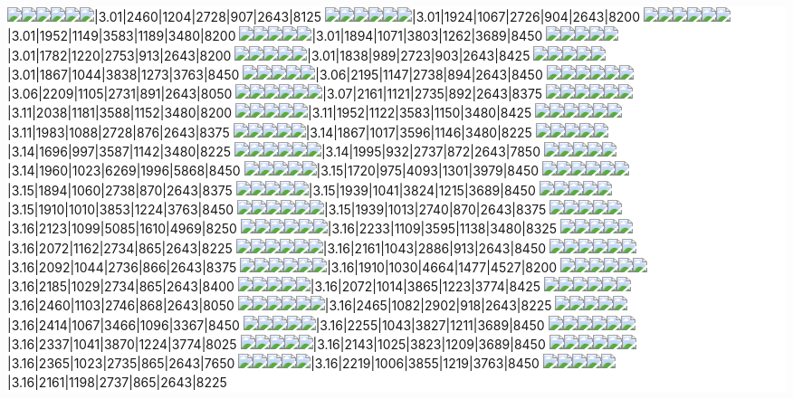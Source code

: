 ![](/item/6695.png)![](/item/3095.png)![](/item/1001.png)![](/item/1053.png)![](/item/1055.png)![](/item/1037.png)|3.01|2460|1204|2728|907|2643|8125
![](/item/3095.png)![](/item/3115.png)![](/item/1001.png)![](/item/1053.png)![](/item/1055.png)![](/item/1036.png)|3.01|1924|1067|2726|904|2643|8200
![](/item/3087.png)![](/item/3091.png)![](/item/1001.png)![](/item/1053.png)![](/item/1055.png)![](/item/1036.png)|3.01|1952|1149|3583|1189|3480|8200
![](/item/6672.png)![](/item/3139.png)![](/item/1053.png)![](/item/1055.png)![](/item/3006.png)|3.01|1894|1071|3803|1262|3689|8450
![](/item/3153.png)![](/item/3085.png)![](/item/1055.png)![](/item/1038.png)![](/item/1036.png)|3.01|1782|1220|2753|913|2643|8200
![](/item/3094.png)![](/item/3115.png)![](/item/1053.png)![](/item/1055.png)![](/item/1037.png)|3.01|1838|989|2723|903|2643|8425
![](/item/6672.png)![](/item/3026.png)![](/item/1053.png)![](/item/1055.png)![](/item/3006.png)|3.01|1867|1044|3838|1273|3763|8450
![](/item/3087.png)![](/item/3036.png)![](/item/1053.png)![](/item/1055.png)![](/item/3006.png)|3.06|2195|1147|2738|894|2643|8450
![](/item/3006.png)![](/item/3087.png)![](/item/1053.png)![](/item/1055.png)![](/item/1038.png)![](/item/1038.png)|3.06|2209|1105|2731|891|2643|8050
![](/item/3095.png)![](/item/3046.png)![](/item/1053.png)![](/item/1055.png)![](/item/1037.png)![](/item/1036.png)|3.07|2161|1121|2735|892|2643|8375
![](/item/3095.png)![](/item/3091.png)![](/item/1001.png)![](/item/1053.png)![](/item/1055.png)![](/item/1036.png)|3.11|2038|1181|3588|1152|3480|8200
![](/item/3094.png)![](/item/3091.png)![](/item/1053.png)![](/item/1055.png)![](/item/1037.png)|3.11|1952|1122|3583|1150|3480|8425
![](/item/3095.png)![](/item/3085.png)![](/item/1053.png)![](/item/1055.png)![](/item/1037.png)![](/item/1036.png)|3.11|1983|1088|2728|876|2643|8375
![](/item/3046.png)![](/item/3091.png)![](/item/1053.png)![](/item/1055.png)![](/item/1037.png)|3.14|1867|1017|3596|1146|3480|8225
![](/item/3085.png)![](/item/3091.png)![](/item/1053.png)![](/item/1055.png)![](/item/1037.png)|3.14|1696|997|3587|1142|3480|8225
![](/item/3006.png)![](/item/3046.png)![](/item/1053.png)![](/item/1055.png)![](/item/1038.png)![](/item/1038.png)|3.14|1995|932|2737|872|2643|7850
![](/item/3091.png)![](/item/3156.png)![](/item/1053.png)![](/item/1055.png)![](/item/3006.png)|3.14|1960|1023|6269|1996|5868|8450
![](/item/6672.png)![](/item/6035.png)![](/item/1053.png)![](/item/1055.png)![](/item/3006.png)|3.15|1720|975|4093|1301|3979|8450
![](/item/3087.png)![](/item/3085.png)![](/item/1053.png)![](/item/1055.png)![](/item/1037.png)![](/item/1036.png)|3.15|1894|1060|2738|870|2643|8375
![](/item/3087.png)![](/item/3139.png)![](/item/1053.png)![](/item/1055.png)![](/item/3006.png)|3.15|1939|1041|3824|1215|3689|8450
![](/item/3087.png)![](/item/3026.png)![](/item/1053.png)![](/item/1055.png)![](/item/3006.png)|3.15|1910|1010|3853|1224|3763|8450
![](/item/3094.png)![](/item/3046.png)![](/item/1053.png)![](/item/1055.png)![](/item/1037.png)![](/item/1036.png)|3.15|1939|1013|2740|870|2643|8375
![](/item/6673.png)![](/item/3091.png)![](/item/1001.png)![](/item/1055.png)![](/item/1038.png)|3.16|2123|1099|5085|1610|4969|8250
![](/item/6695.png)![](/item/3091.png)![](/item/1001.png)![](/item/1053.png)![](/item/1055.png)![](/item/1037.png)|3.16|2233|1109|3595|1138|3480|8325
![](/item/3087.png)![](/item/3094.png)![](/item/1053.png)![](/item/1055.png)![](/item/1037.png)|3.16|2072|1162|2734|865|2643|8225
![](/item/3072.png)![](/item/3085.png)![](/item/1055.png)![](/item/1038.png)![](/item/1036.png)![](/item/1036.png)|3.16|2161|1043|2886|913|2643|8450
![](/item/3085.png)![](/item/3036.png)![](/item/1053.png)![](/item/1055.png)![](/item/1037.png)![](/item/1036.png)|3.16|2092|1044|2736|866|2643|8375
![](/item/3091.png)![](/item/3139.png)![](/item/1001.png)![](/item/1053.png)![](/item/1055.png)![](/item/1036.png)|3.16|1910|1030|4664|1477|4527|8200
![](/item/6695.png)![](/item/3085.png)![](/item/1053.png)![](/item/1055.png)![](/item/1038.png)![](/item/1036.png)|3.16|2185|1029|2734|865|2643|8400
![](/item/6673.png)![](/item/3085.png)![](/item/1055.png)![](/item/1038.png)![](/item/1037.png)|3.16|2072|1014|3865|1223|3774|8425
![](/item/3006.png)![](/item/3036.png)![](/item/1053.png)![](/item/1055.png)![](/item/1038.png)![](/item/1038.png)|3.16|2460|1103|2746|868|2643|8050
![](/item/3006.png)![](/item/3072.png)![](/item/1055.png)![](/item/1038.png)![](/item/1038.png)![](/item/1037.png)|3.16|2465|1082|2902|918|2643|8225
![](/item/6695.png)![](/item/6673.png)![](/item/1055.png)![](/item/1038.png)![](/item/3006.png)|3.16|2414|1067|3466|1096|3367|8450
![](/item/6676.png)![](/item/3139.png)![](/item/1053.png)![](/item/1055.png)![](/item/3006.png)|3.16|2255|1043|3827|1211|3689|8450
![](/item/3006.png)![](/item/6673.png)![](/item/1055.png)![](/item/1038.png)![](/item/1038.png)![](/item/1037.png)|3.16|2337|1041|3870|1224|3774|8025
![](/item/3036.png)![](/item/3139.png)![](/item/1053.png)![](/item/1055.png)![](/item/3006.png)|3.16|2143|1025|3823|1209|3689|8450
![](/item/3006.png)![](/item/6695.png)![](/item/1053.png)![](/item/1055.png)![](/item/1038.png)![](/item/1038.png)|3.16|2365|1023|2735|865|2643|7650
![](/item/6676.png)![](/item/3026.png)![](/item/1053.png)![](/item/1055.png)![](/item/3006.png)|3.16|2219|1006|3855|1219|3763|8450
![](/item/3095.png)![](/item/3094.png)![](/item/1053.png)![](/item/1055.png)![](/item/1037.png)|3.16|2161|1198|2737|865|2643|8225